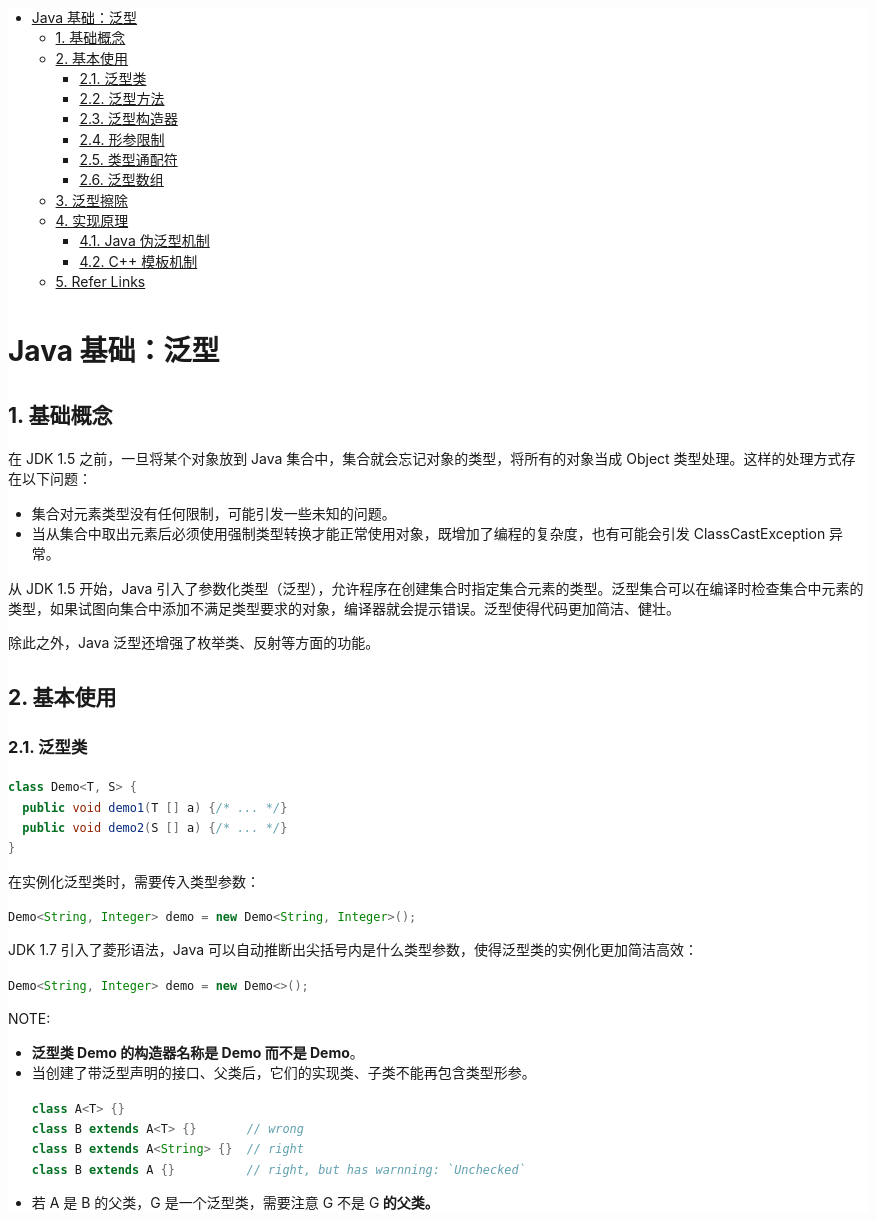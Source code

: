 - [Java 基础：泛型](#java-基础泛型)
  - [1. 基础概念](#1-基础概念)
  - [2. 基本使用](#2-基本使用)
    - [2.1. 泛型类](#21-泛型类)
    - [2.2. 泛型方法](#22-泛型方法)
    - [2.3. 泛型构造器](#23-泛型构造器)
    - [2.4. 形参限制](#24-形参限制)
    - [2.5. 类型通配符](#25-类型通配符)
    - [2.6. 泛型数组](#26-泛型数组)
  - [3. 泛型擦除](#3-泛型擦除)
  - [4. 实现原理](#4-实现原理)
    - [4.1. Java 伪泛型机制](#41-java-伪泛型机制)
    - [4.2. C++ 模板机制](#42-c-模板机制)
  - [5. Refer Links](#5-refer-links)

# Java 基础：泛型

## 1. 基础概念

在 JDK 1.5 之前，一旦将某个对象放到 Java 集合中，集合就会忘记对象的类型，将所有的对象当成 Object 类型处理。这样的处理方式存在以下问题：
- 集合对元素类型没有任何限制，可能引发一些未知的问题。
- 当从集合中取出元素后必须使用强制类型转换才能正常使用对象，既增加了编程的复杂度，也有可能会引发 ClassCastException 异常。

从 JDK 1.5 开始，Java 引入了参数化类型（泛型），允许程序在创建集合时指定集合元素的类型。泛型集合可以在编译时检查集合中元素的类型，如果试图向集合中添加不满足类型要求的对象，编译器就会提示错误。泛型使得代码更加简洁、健壮。

除此之外，Java 泛型还增强了枚举类、反射等方面的功能。

## 2. 基本使用

### 2.1. 泛型类

```java
class Demo<T, S> {
  public void demo1(T [] a) {/* ... */}
  public void demo2(S [] a) {/* ... */}
}
```

在实例化泛型类时，需要传入类型参数：
```java
Demo<String, Integer> demo = new Demo<String, Integer>();
```
JDK 1.7 引入了菱形语法，Java 可以自动推断出尖括号内是什么类型参数，使得泛型类的实例化更加简洁高效：
```java
Demo<String, Integer> demo = new Demo<>();
```

NOTE:
- **泛型类 Demo<T> 的构造器名称是 Demo 而不是 Demo<T>**。
- 当创建了带泛型声明的接口、父类后，它们的实现类、子类不能再包含类型形参。
  ```java
  class A<T> {}
  class B extends A<T> {}       // wrong
  class B extends A<String> {}  // right
  class B extends A {}          // right, but has warnning: `Unchecked`
  ```
- 若 A 是 B 的父类，G 是一个泛型类，需要注意 G<A> 不是 G<B> 的父类。
